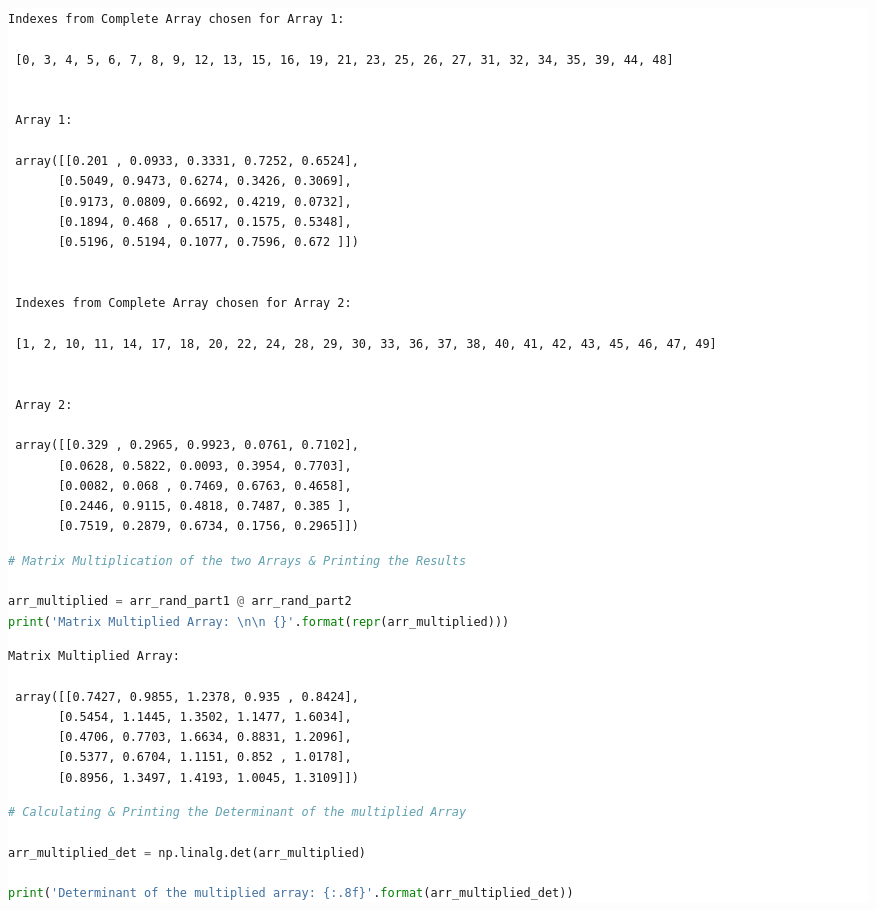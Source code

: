     Indexes from Complete Array chosen for Array 1: 

     [0, 3, 4, 5, 6, 7, 8, 9, 12, 13, 15, 16, 19, 21, 23, 25, 26, 27, 31, 32, 34, 35, 39, 44, 48]


     Array 1: 

     array([[0.201 , 0.0933, 0.3331, 0.7252, 0.6524],
           [0.5049, 0.9473, 0.6274, 0.3426, 0.3069],
           [0.9173, 0.0809, 0.6692, 0.4219, 0.0732],
           [0.1894, 0.468 , 0.6517, 0.1575, 0.5348],
           [0.5196, 0.5194, 0.1077, 0.7596, 0.672 ]])


     Indexes from Complete Array chosen for Array 2: 

     [1, 2, 10, 11, 14, 17, 18, 20, 22, 24, 28, 29, 30, 33, 36, 37, 38, 40, 41, 42, 43, 45, 46, 47, 49]


     Array 2: 

     array([[0.329 , 0.2965, 0.9923, 0.0761, 0.7102],
           [0.0628, 0.5822, 0.0093, 0.3954, 0.7703],
           [0.0082, 0.068 , 0.7469, 0.6763, 0.4658],
           [0.2446, 0.9115, 0.4818, 0.7487, 0.385 ],
           [0.7519, 0.2879, 0.6734, 0.1756, 0.2965]])

</div>

</div>

<div class="cell code" markdown="1" execution_count="17">

~~~ python
# Matrix Multiplication of the two Arrays & Printing the Results

arr_multiplied = arr_rand_part1 @ arr_rand_part2
print('Matrix Multiplied Array: \n\n {}'.format(repr(arr_multiplied)))
~~~

<div class="output stream stdout" markdown="1">

    Matrix Multiplied Array: 

     array([[0.7427, 0.9855, 1.2378, 0.935 , 0.8424],
           [0.5454, 1.1445, 1.3502, 1.1477, 1.6034],
           [0.4706, 0.7703, 1.6634, 0.8831, 1.2096],
           [0.5377, 0.6704, 1.1151, 0.852 , 1.0178],
           [0.8956, 1.3497, 1.4193, 1.0045, 1.3109]])

</div>

</div>

<div class="cell code" markdown="1" execution_count="18">

~~~ python
# Calculating & Printing the Determinant of the multiplied Array

arr_multiplied_det = np.linalg.det(arr_multiplied)

print('Determinant of the multiplied array: {:.8f}'.format(arr_multiplied_det))
~~~
